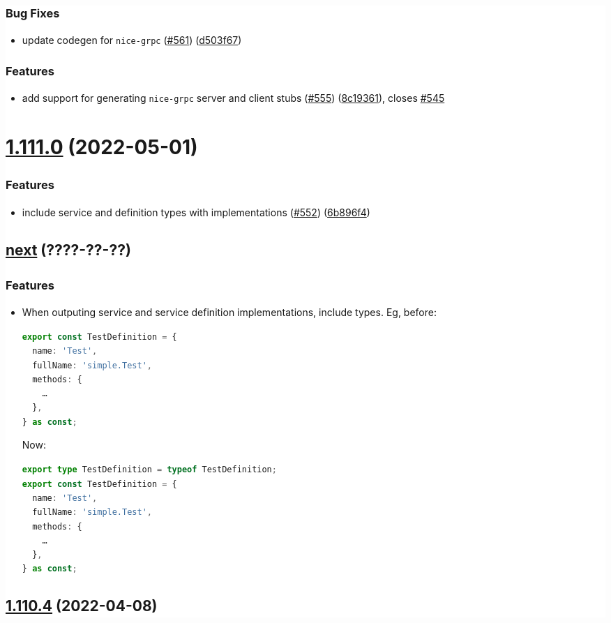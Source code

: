 
### Bug Fixes

* update codegen for `nice-grpc` ([#561](https://github.com/stephenh/ts-proto/issues/561)) ([d503f67](https://github.com/stephenh/ts-proto/commit/d503f677922402e880b5d8502b3d8bc099b7f39d))


### Features

* add support for generating `nice-grpc` server and client stubs ([#555](https://github.com/stephenh/ts-proto/issues/555)) ([8c19361](https://github.com/stephenh/ts-proto/commit/8c19361ede9a7a039acf3a1375913d012b0fcb7d)), closes [#545](https://github.com/stephenh/ts-proto/issues/545)

# [1.111.0](https://github.com/stephenh/ts-proto/compare/v1.110.4...v1.111.0) (2022-05-01)


### Features

* include service and definition types with implementations ([#552](https://github.com/stephenh/ts-proto/issues/552)) ([6b896f4](https://github.com/stephenh/ts-proto/commit/6b896f4b7f4ba0f0d97730767421786171646aea))

## [next](https://github.com/stephenh/ts-proto/compare/v1.110.4...main) (????-??-??)

### Features

* When outputing service and service definition implementations, include types. Eg, before:

  ```ts
  export const TestDefinition = {
    name: 'Test',
    fullName: 'simple.Test',
    methods: {
      …
    },
  } as const;
  ```

  Now:

  ```ts
  export type TestDefinition = typeof TestDefinition;
  export const TestDefinition = {
    name: 'Test',
    fullName: 'simple.Test',
    methods: {
      …
    },
  } as const;
  ```

## [1.110.4](https://github.com/stephenh/ts-proto/compare/v1.110.3...v1.110.4) (2022-04-08)
